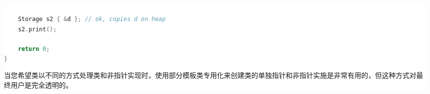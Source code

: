 ```C++

    Storage s2 { &d }; // ok, copies d on heap
    s2.print();

    return 0;
}
```

当您希望类以不同的方式处理类和非指针实现时，使用部分模板类专用化来创建类的单独指针和非指针实施是非常有用的，但这种方式对最终用户是完全透明的。

